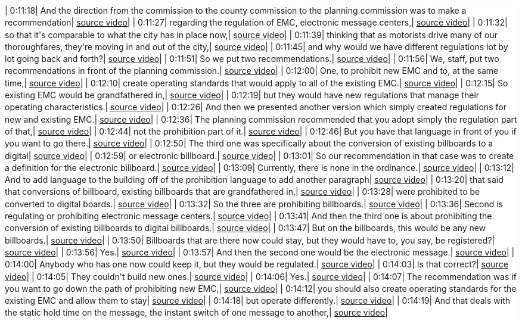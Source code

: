 | 0:11:18| And the direction from the commission to the county commission to the planning commission was to make a recommendation| [source video](https://archive.org/details/CoCom121129Special?start=678)|
| 0:11:27| regarding the regulation of EMC, electronic message centers,| [source video](https://archive.org/details/CoCom121129Special?start=687)|
| 0:11:32| so that it's comparable to what the city has in place now,| [source video](https://archive.org/details/CoCom121129Special?start=692)|
| 0:11:39| thinking that as motorists drive many of our thoroughfares, they're moving in and out of the city,| [source video](https://archive.org/details/CoCom121129Special?start=699)|
| 0:11:45| and why would we have different regulations lot by lot going back and forth?| [source video](https://archive.org/details/CoCom121129Special?start=705)|
| 0:11:51| So we put two recommendations.| [source video](https://archive.org/details/CoCom121129Special?start=711)|
| 0:11:56| We, staff, put two recommendations in front of the planning commission.| [source video](https://archive.org/details/CoCom121129Special?start=716)|
| 0:12:00| One, to prohibit new EMC and to, at the same time,| [source video](https://archive.org/details/CoCom121129Special?start=720)|
| 0:12:10| create operating standards that would apply to all of the existing EMC.| [source video](https://archive.org/details/CoCom121129Special?start=730)|
| 0:12:15| So existing EMC would be grandfathered in,| [source video](https://archive.org/details/CoCom121129Special?start=735)|
| 0:12:19| but they would have new regulations that manage their operating characteristics.| [source video](https://archive.org/details/CoCom121129Special?start=739)|
| 0:12:26| And then we presented another version which simply created regulations for new and existing EMC.| [source video](https://archive.org/details/CoCom121129Special?start=746)|
| 0:12:36| The planning commission recommended that you adopt simply the regulation part of that,| [source video](https://archive.org/details/CoCom121129Special?start=756)|
| 0:12:44| not the prohibition part of it.| [source video](https://archive.org/details/CoCom121129Special?start=764)|
| 0:12:46| But you have that language in front of you if you want to go there.| [source video](https://archive.org/details/CoCom121129Special?start=766)|
| 0:12:50| The third one was specifically about the conversion of existing billboards to a digital| [source video](https://archive.org/details/CoCom121129Special?start=770)|
| 0:12:59| or electronic billboard.| [source video](https://archive.org/details/CoCom121129Special?start=779)|
| 0:13:01| So our recommendation in that case was to create a definition for the electronic billboard.| [source video](https://archive.org/details/CoCom121129Special?start=781)|
| 0:13:09| Currently, there is none in the ordinance.| [source video](https://archive.org/details/CoCom121129Special?start=789)|
| 0:13:12| And to add language to the building off of the prohibition language to add another paragraph| [source video](https://archive.org/details/CoCom121129Special?start=792)|
| 0:13:20| that said that conversions of billboard, existing billboards that are grandfathered in,| [source video](https://archive.org/details/CoCom121129Special?start=800)|
| 0:13:28| were prohibited to be converted to digital boards.| [source video](https://archive.org/details/CoCom121129Special?start=808)|
| 0:13:32| So the three are prohibiting billboards.| [source video](https://archive.org/details/CoCom121129Special?start=812)|
| 0:13:36| Second is regulating or prohibiting electronic message centers.| [source video](https://archive.org/details/CoCom121129Special?start=816)|
| 0:13:41| And then the third one is about prohibiting the conversion of existing billboards to digital billboards.| [source video](https://archive.org/details/CoCom121129Special?start=821)|
| 0:13:47| But on the billboards, this would be any new billboards.| [source video](https://archive.org/details/CoCom121129Special?start=827)|
| 0:13:50| Billboards that are there now could stay, but they would have to, you say, be registered?| [source video](https://archive.org/details/CoCom121129Special?start=830)|
| 0:13:56| Yes.| [source video](https://archive.org/details/CoCom121129Special?start=836)|
| 0:13:57| And then the second one would be the electronic message.| [source video](https://archive.org/details/CoCom121129Special?start=837)|
| 0:14:00| Anybody who has one now could keep it, but they would be regulated.| [source video](https://archive.org/details/CoCom121129Special?start=840)|
| 0:14:03| Is that correct?| [source video](https://archive.org/details/CoCom121129Special?start=843)|
| 0:14:05| They couldn't build new ones.| [source video](https://archive.org/details/CoCom121129Special?start=845)|
| 0:14:06| Yes.| [source video](https://archive.org/details/CoCom121129Special?start=846)|
| 0:14:07| The recommendation was if you want to go down the path of prohibiting new EMC,| [source video](https://archive.org/details/CoCom121129Special?start=847)|
| 0:14:12| you should also create operating standards for the existing EMC and allow them to stay| [source video](https://archive.org/details/CoCom121129Special?start=852)|
| 0:14:18| but operate differently.| [source video](https://archive.org/details/CoCom121129Special?start=858)|
| 0:14:19| And that deals with the static hold time on the message, the instant switch of one message to another,| [source video](https://archive.org/details/CoCom121129Special?start=859)|